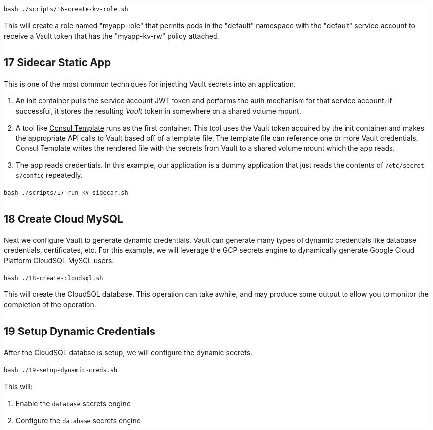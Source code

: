 ```text
bash ./scripts/16-create-kv-role.sh
```

This will create a role named "myapp-role" that permits pods in the "default"
namespace with the "default" service account to receive a Vault token that has
the "myapp-kv-rw" policy attached.

## 17 Sidecar Static App

This is one of the most common techniques for injecting Vault secrets into an application.

1. An init container pulls the service account JWT token and performs the auth
mechanism for that service account. If successful, it stores the resulting
_Vault_ token in somewhere on a shared volume mount.

1. A tool like [Consul Template][consul-template] runs as the first container.
This tool uses the Vault token acquired by the init container and makes the
appropriate API calls to Vault based off of a template file. The template file
can reference one or more Vault credentials. Consul Template writes the rendered
file with the secrets from Vault to a shared volume mount which the app reads.

1. The app reads credentials. In this example, our application is a dummy
application that just reads the contents of `/etc/secrets/config` repeatedly.

```text
bash ./scripts/17-run-kv-sidecar.sh
```

## 18 Create Cloud MySQL

Next we configure Vault to generate dynamic credentials. Vault can generate many
types of dynamic credentials like database credentials, certificates, etc. For
this example, we will leverage the GCP secrets engine to dynamically generate
Google Cloud Platform CloudSQL MySQL users.

```text
bash ./18-create-cloudsql.sh
```

This will create the CloudSQL database. This operation can take awhile, and may produce some output to allow you to monitor the completion of the operation.


## 19 Setup Dynamic Credentials

After the CloudSQL databse is setup, we will configure the dynamic secrets.

```text
bash ./19-setup-dynamic-creds.sh
```

This will:

1. Enable the `database` secrets engine

1. Configure the `database` secrets engine


[cs]: https://cloud.google.com/shell
[gcs]: https://cloud.google.com/storage
[sdk]: https://cloud.google.com/sdk
[consul-template]: https://github.com/hashicorp/consul-template
[vault-init]: https://github.com/sethvargo/vault-init
[vault-k8s-auth-method]: https://www.vaultproject.io/docs/auth/kubernetetes
[vault-prod-hardening]: https://www.vaultproject.io/guides/operations/production.html